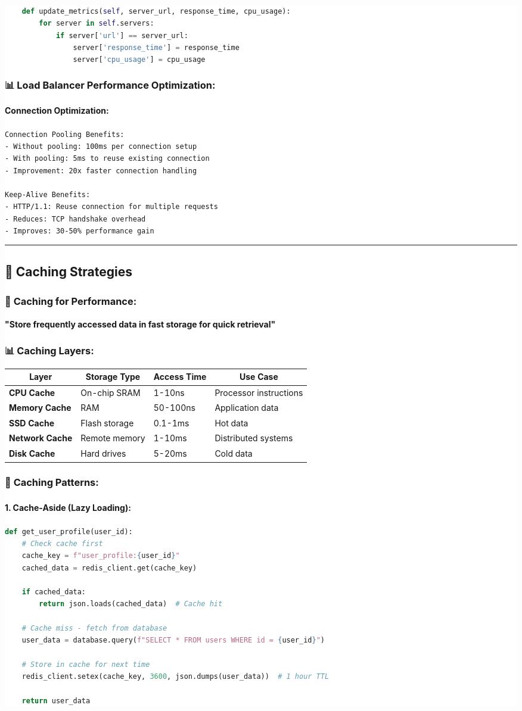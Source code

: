 ```python
    def update_metrics(self, server_url, response_time, cpu_usage):
        for server in self.servers:
            if server['url'] == server_url:
                server['response_time'] = response_time
                server['cpu_usage'] = cpu_usage
```

### 📊 **Load Balancer Performance Optimization:**

#### **Connection Optimization:**
```
Connection Pooling Benefits:
- Without pooling: 100ms per connection setup
- With pooling: 5ms to reuse existing connection
- Improvement: 20x faster connection handling

Keep-Alive Benefits:
- HTTP/1.1: Reuse connection for multiple requests
- Reduces: TCP handshake overhead
- Improves: 30-50% performance gain
```

---

## 💾 Caching Strategies

### 🎯 **Caching for Performance:**

**"Store frequently accessed data in fast storage for quick retrieval"**

### 📊 **Caching Layers:**

| Layer | Storage Type | Access Time | Use Case |
|-------|-------------|-------------|----------|
| **CPU Cache** | On-chip SRAM | 1-10ns | Processor instructions |
| **Memory Cache** | RAM | 50-100ns | Application data |
| **SSD Cache** | Flash storage | 0.1-1ms | Hot data |
| **Network Cache** | Remote memory | 1-10ms | Distributed systems |
| **Disk Cache** | Hard drives | 5-20ms | Cold data |

### 🔄 **Caching Patterns:**

#### **1. Cache-Aside (Lazy Loading):**
```python
def get_user_profile(user_id):
    # Check cache first
    cache_key = f"user_profile:{user_id}"
    cached_data = redis_client.get(cache_key)
    
    if cached_data:
        return json.loads(cached_data)  # Cache hit
    
    # Cache miss - fetch from database
    user_data = database.query(f"SELECT * FROM users WHERE id = {user_id}")
    
    # Store in cache for next time
    redis_client.setex(cache_key, 3600, json.dumps(user_data))  # 1 hour TTL
    
    return user_data

```